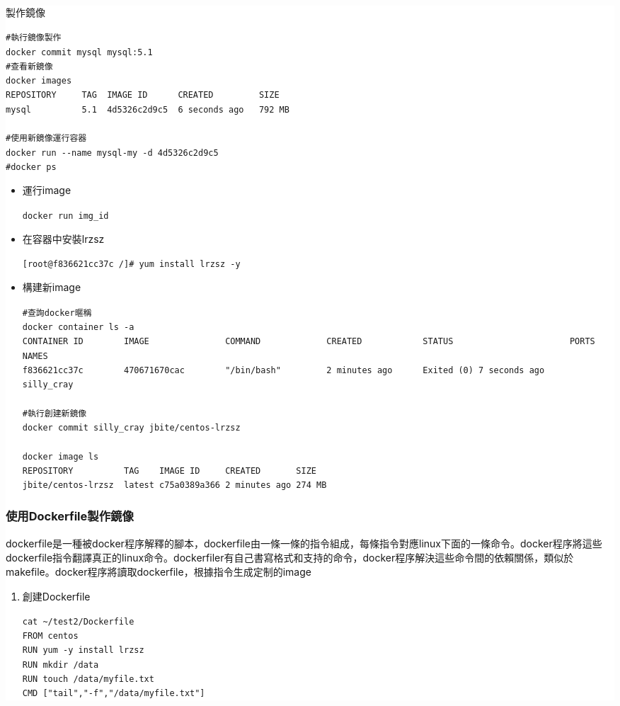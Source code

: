 製作鏡像

```
#執行鏡像製作
docker commit mysql mysql:5.1
#查看新鏡像
docker images
REPOSITORY     TAG  IMAGE ID      CREATED         SIZE
mysql          5.1  4d5326c2d9c5  6 seconds ago   792 MB

#使用新鏡像運行容器
docker run --name mysql-my -d 4d5326c2d9c5
#docker ps 
```

* 運行image

  ```
  docker run img_id
  ```

* 在容器中安裝lrzsz

  ```
  [root@f836621cc37c /]# yum install lrzsz -y
  ```

* 構建新image

  ```
  #查詢docker暱稱
  docker container ls -a
  CONTAINER ID        IMAGE               COMMAND             CREATED            STATUS                       PORTS               NAMES
  f836621cc37c        470671670cac        "/bin/bash"         2 minutes ago      Exited (0) 7 seconds ago                         silly_cray
  
  #執行創建新鏡像
  docker commit silly_cray jbite/centos-lrzsz
  
  docker image ls
  REPOSITORY          TAG    IMAGE ID     CREATED       SIZE
  jbite/centos-lrzsz  latest c75a0389a366 2 minutes ago 274 MB
  ```

### 使用Dockerfile製作鏡像

dockerfile是一種被docker程序解釋的腳本，dockerfile由一條一條的指令組成，每條指令對應linux下面的一條命令。docker程序將這些dockerfile指令翻譯真正的linux命令。dockerfiler有自己書寫格式和支持的命令，docker程序解決這些命令間的依賴關係，類似於makefile。docker程序將讀取dockerfile，根據指令生成定制的image

1. 創建Dockerfile

   ```
   cat ~/test2/Dockerfile
   FROM centos
   RUN yum -y install lrzsz
   RUN mkdir /data
   RUN touch /data/myfile.txt
   CMD ["tail","-f","/data/myfile.txt"]
   ```
